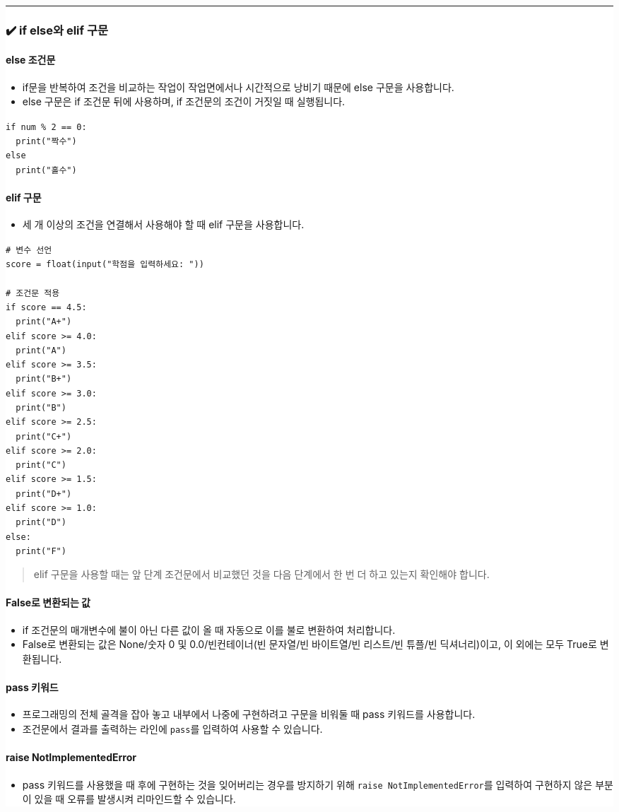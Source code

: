 ***

### ✔️ if else와 elif 구문

#### else 조건문
  - if문을 반복하여 조건을 비교하는 작업이 작업면에서나 시간적으로 낭비기 때문에 else 구문을 사용합니다.
  - else 구문은 if 조건문 뒤에 사용하며, if 조건문의 조건이 거짓일 때 실행됩니다.
  ```
  if num % 2 == 0:
    print("짝수")
  else
    print("홀수")
  ```
#### elif 구문
  - 세 개 이상의 조건을 연결해서 사용해야 할 때 elif 구문을 사용합니다.
  ```
  # 변수 선언
  score = float(input("학점을 입력하세요: "))

  # 조건문 적용
  if score == 4.5:
    print("A+")
  elif score >= 4.0:
    print("A")
  elif score >= 3.5:
    print("B+")
  elif score >= 3.0:
    print("B")
  elif score >= 2.5:
    print("C+")
  elif score >= 2.0:
    print("C")
  elif score >= 1.5:
    print("D+")
  elif score >= 1.0:
    print("D")
  else:
    print("F")
  ```
  > elif 구문을 사용할 때는 앞 단계 조건문에서 비교했던 것을 다음 단계에서 한 번 더 하고 있는지 확인해야 합니다.
#### False로 변환되는 값
  - if 조건문의 매개변수에 불이 아닌 다른 값이 올 때 자동으로 이를 불로 변환하여 처리합니다.
  - False로 변환되는 값은 None/숫자 0 및 0.0/빈컨테이너(빈 문자열/빈 바이트열/빈 리스트/빈 튜플/빈 딕셔너리)이고, 이 외에는 모두 True로 변환됩니다.
#### pass 키워드
  - 프로그래밍의 전체 골격을 잡아 놓고 내부에서 나중에 구현하려고 구문을 비워둘 때 pass 키워드를 사용합니다.
  - 조건문에서 결과를 출력하는 라인에 `pass`를 입력하여 사용할 수 있습니다.
#### raise NotImplementedError
  - pass 키워드를 사용했을 때 후에 구현하는 것을 잊어버리는 경우를 방지하기 위해 `raise NotImplementedError`를 입력하여 구현하지 않은 부분이 있을 때 오류를 발생시켜 리마인드할 수 있습니다.
